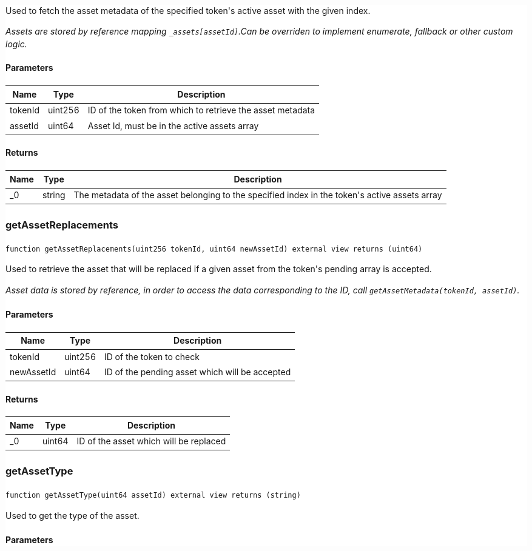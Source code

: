 Used to fetch the asset metadata of the specified token&#39;s active asset with the given index.

*Assets are stored by reference mapping `_assets[assetId]`.Can be overriden to implement enumerate, fallback or other custom logic.*

#### Parameters

| Name | Type | Description |
|---|---|---|
| tokenId | uint256 | ID of the token from which to retrieve the asset metadata |
| assetId | uint64 | Asset Id, must be in the active assets array |

#### Returns

| Name | Type | Description |
|---|---|---|
| _0 | string | The metadata of the asset belonging to the specified index in the token&#39;s active assets  array |

### getAssetReplacements

```solidity
function getAssetReplacements(uint256 tokenId, uint64 newAssetId) external view returns (uint64)
```

Used to retrieve the asset that will be replaced if a given asset from the token&#39;s pending array  is accepted.

*Asset data is stored by reference, in order to access the data corresponding to the ID, call  `getAssetMetadata(tokenId, assetId)`.*

#### Parameters

| Name | Type | Description |
|---|---|---|
| tokenId | uint256 | ID of the token to check |
| newAssetId | uint64 | ID of the pending asset which will be accepted |

#### Returns

| Name | Type | Description |
|---|---|---|
| _0 | uint64 | ID of the asset which will be replaced |

### getAssetType

```solidity
function getAssetType(uint64 assetId) external view returns (string)
```

Used to get the type of the asset.



#### Parameters
